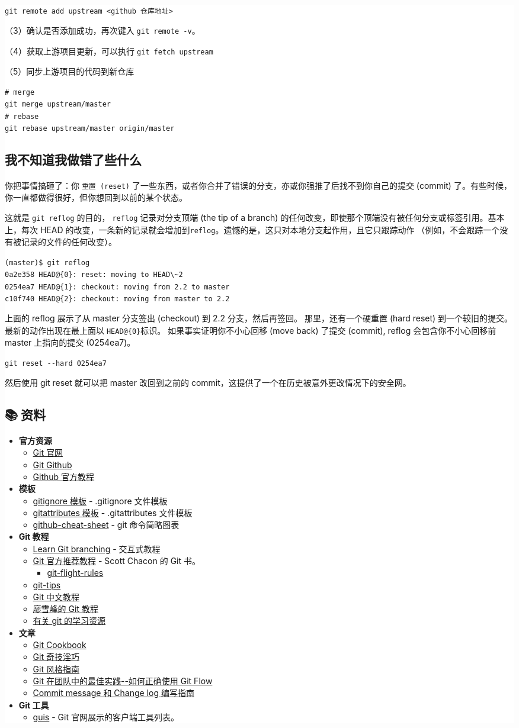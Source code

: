 ```shell
git remote add upstream <github 仓库地址>
```

（3）确认是否添加成功，再次键入 `git remote -v`。

（4）获取上游项目更新，可以执行 `git fetch upstream`

（5）同步上游项目的代码到新仓库

```shell
# merge
git merge upstream/master
# rebase
git rebase upstream/master origin/master
```

## 我不知道我做错了些什么

你把事情搞砸了：你 `重置 (reset)` 了一些东西，或者你合并了错误的分支，亦或你强推了后找不到你自己的提交 (commit) 了。有些时候，你一直都做得很好，但你想回到以前的某个状态。

这就是 `git reflog` 的目的， `reflog` 记录对分支顶端 (the tip of a branch) 的任何改变，即使那个顶端没有被任何分支或标签引用。基本上，每次 HEAD 的改变，一条新的记录就会增加到`reflog`。遗憾的是，这只对本地分支起作用，且它只跟踪动作 （例如，不会跟踪一个没有被记录的文件的任何改变）。

```shell
(master)$ git reflog
0a2e358 HEAD@{0}: reset: moving to HEAD\~2
0254ea7 HEAD@{1}: checkout: moving from 2.2 to master
c10f740 HEAD@{2}: checkout: moving from master to 2.2
```

上面的 reflog 展示了从 master 分支签出 (checkout) 到 2.2 分支，然后再签回。 那里，还有一个硬重置 (hard reset) 到一个较旧的提交。最新的动作出现在最上面以 `HEAD@{0}`标识。
如果事实证明你不小心回移 (move back) 了提交 (commit), reflog 会包含你不小心回移前 master 上指向的提交 (0254ea7)。

```shell
git reset --hard 0254ea7
```

然后使用 git reset 就可以把 master 改回到之前的 commit，这提供了一个在历史被意外更改情况下的安全网。

## 📚 资料

- **官方资源**
  - [Git 官网](https://git-scm.com/)
  - [Git Github](https://github.com/git/git)
  - [Github 官方教程](https://guides.github.com/)
- **模板**
  - [gitignore 模板](https://github.com/github/gitignore) - .gitignore 文件模板
  - [gitattributes 模板](https://github.com/alexkaratarakis/gitattributes) - .gitattributes 文件模板
  - [github-cheat-sheet](https://github.com/tiimgreen/github-cheat-sheet) - git 命令简略图表
- **Git 教程**
  - [Learn Git branching](https://learngitbranching.js.org/) - 交互式教程
  - [Git 官方推荐教程](https://git-scm.com/book/zh/v2) - Scott Chacon 的 Git 书。
    - [git-flight-rules](https://github.com/k88hudson/git-flight-rules)
  - [git-tips](https://github.com/521xueweihan/git-tips)
  - [Git 中文教程](https://github.com/geeeeeeeeek/git-recipes)
  - [廖雪峰的 Git 教程](https://www.liaoxuefeng.com/wiki/0013739516305929606dd18361248578c67b8067c8c017b000)
  - [有关 git 的学习资源](https://github.com/xirong/my-git)
- **文章**
  - [Git Cookbook](https://github.com/k88hudson/git-flight-rules/blob/master/README_zh-CN.md)
  - [Git 奇技淫巧](https://github.com/521xueweihan/git-tips)
  - [Git 风格指南](https://github.com/aseaday/git-style-guide)
  - [Git 在团队中的最佳实践--如何正确使用 Git Flow](http://www.cnblogs.com/cnblogsfans/p/5075073.html)
  - [Commit message 和 Change log 编写指南](http://www.ruanyifeng.com/blog/2016/01/commit_message_change_log.html)
- **Git 工具**
  - [guis](https://git-scm.com/downloads/guis) - Git 官网展示的客户端工具列表。